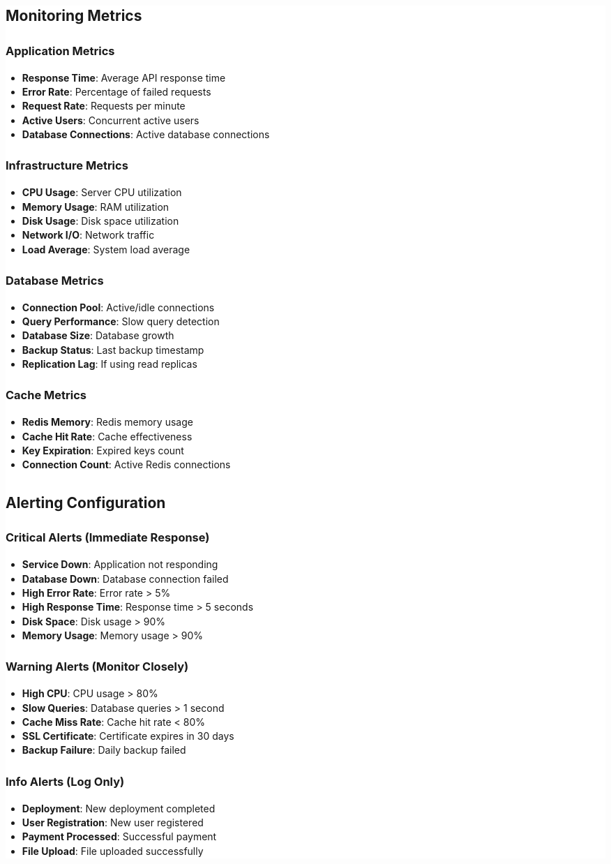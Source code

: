 ## Monitoring Metrics

### Application Metrics
- **Response Time**: Average API response time
- **Error Rate**: Percentage of failed requests
- **Request Rate**: Requests per minute
- **Active Users**: Concurrent active users
- **Database Connections**: Active database connections

### Infrastructure Metrics
- **CPU Usage**: Server CPU utilization
- **Memory Usage**: RAM utilization
- **Disk Usage**: Disk space utilization
- **Network I/O**: Network traffic
- **Load Average**: System load average

### Database Metrics
- **Connection Pool**: Active/idle connections
- **Query Performance**: Slow query detection
- **Database Size**: Database growth
- **Backup Status**: Last backup timestamp
- **Replication Lag**: If using read replicas

### Cache Metrics
- **Redis Memory**: Redis memory usage
- **Cache Hit Rate**: Cache effectiveness
- **Key Expiration**: Expired keys count
- **Connection Count**: Active Redis connections

## Alerting Configuration

### Critical Alerts (Immediate Response)
- **Service Down**: Application not responding
- **Database Down**: Database connection failed
- **High Error Rate**: Error rate > 5%
- **High Response Time**: Response time > 5 seconds
- **Disk Space**: Disk usage > 90%
- **Memory Usage**: Memory usage > 90%

### Warning Alerts (Monitor Closely)
- **High CPU**: CPU usage > 80%
- **Slow Queries**: Database queries > 1 second
- **Cache Miss Rate**: Cache hit rate < 80%
- **SSL Certificate**: Certificate expires in 30 days
- **Backup Failure**: Daily backup failed

### Info Alerts (Log Only)
- **Deployment**: New deployment completed
- **User Registration**: New user registered
- **Payment Processed**: Successful payment
- **File Upload**: File uploaded successfully
